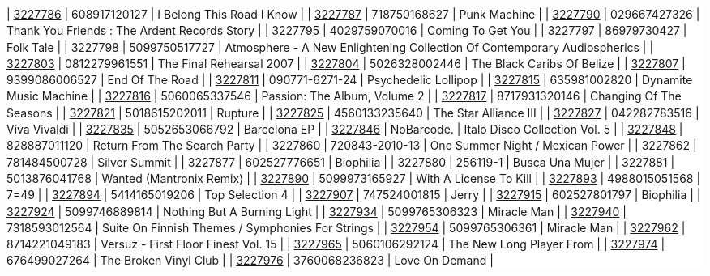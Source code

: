 | [3227786](https://www.discogs.com/release/3227786) | 608917120127 | I Belong This Road I Know |
| [3227787](https://www.discogs.com/release/3227787) | 718750168627 | Punk Machine |
| [3227790](https://www.discogs.com/release/3227790) | 029667427326 | Thank You Friends : The Ardent Records Story |
| [3227795](https://www.discogs.com/release/3227795) | 4029759070016 | Coming To Get You |
| [3227797](https://www.discogs.com/release/3227797) | 86979730427 | Folk Tale |
| [3227798](https://www.discogs.com/release/3227798) | 5099750517727 | Atmosphere - A New Enlightening Collection Of Contemporary Audiospherics |
| [3227803](https://www.discogs.com/release/3227803) | 0812279961551 | The Final Rehearsal 2007 |
| [3227804](https://www.discogs.com/release/3227804) | 5026328002446 | The Black Caribs Of Belize |
| [3227807](https://www.discogs.com/release/3227807) | 9399086006527 | End Of The Road |
| [3227811](https://www.discogs.com/release/3227811) | 090771-6271-24 | Psychedelic Lollipop |
| [3227815](https://www.discogs.com/release/3227815) | 635981002820 | Dynamite Music Machine |
| [3227816](https://www.discogs.com/release/3227816) | 5060065337546 | Passion: The Album, Volume 2 |
| [3227817](https://www.discogs.com/release/3227817) | 8717931320146 | Changing Of The Seasons |
| [3227821](https://www.discogs.com/release/3227821) | 5018615202011 | Rupture |
| [3227825](https://www.discogs.com/release/3227825) | 4560133235640 | The Star Alliance III |
| [3227827](https://www.discogs.com/release/3227827) | 042282783516 | Viva Vivaldi |
| [3227835](https://www.discogs.com/release/3227835) | 5052653066792 | Barcelona EP |
| [3227846](https://www.discogs.com/release/3227846) | NoBarcode. | Italo Disco Collection Vol. 5 |
| [3227848](https://www.discogs.com/release/3227848) | 828887011120 | Return From The Search Party |
| [3227860](https://www.discogs.com/release/3227860) | 720843-2010-13 | One Summer Night / Mexican Power |
| [3227862](https://www.discogs.com/release/3227862) | 781484500728 | Silver Summit |
| [3227877](https://www.discogs.com/release/3227877) | 602527776651 | Biophilia |
| [3227880](https://www.discogs.com/release/3227880) | 256119-1 | Busca Una Mujer |
| [3227881](https://www.discogs.com/release/3227881) | 5013876041768 | Wanted (Mantronix Remix) |
| [3227890](https://www.discogs.com/release/3227890) | 5099973165927 | With A License To Kill |
| [3227893](https://www.discogs.com/release/3227893) | 4988015051568 | 7=49 |
| [3227894](https://www.discogs.com/release/3227894) | 5414165019206 | Top Selection 4 |
| [3227907](https://www.discogs.com/release/3227907) | 747524001815 | Jerry |
| [3227915](https://www.discogs.com/release/3227915) | 602527801797 | Biophilia |
| [3227924](https://www.discogs.com/release/3227924) | 5099746889814 | Nothing But A Burning Light |
| [3227934](https://www.discogs.com/release/3227934) | 5099765306323 | Miracle Man |
| [3227940](https://www.discogs.com/release/3227940) | 7318593012564 | Suite On Finnish Themes / Symphonies For Strings |
| [3227954](https://www.discogs.com/release/3227954) | 5099765306361 | Miracle Man |
| [3227962](https://www.discogs.com/release/3227962) | 8714221049183 | Versuz - First Floor Finest Vol. 15 |
| [3227965](https://www.discogs.com/release/3227965) | 5060106292124 | The New Long Player From |
| [3227974](https://www.discogs.com/release/3227974) | 676499027264 | The Broken Vinyl Club |
| [3227976](https://www.discogs.com/release/3227976) | 3760068236823 | Love On Demand |